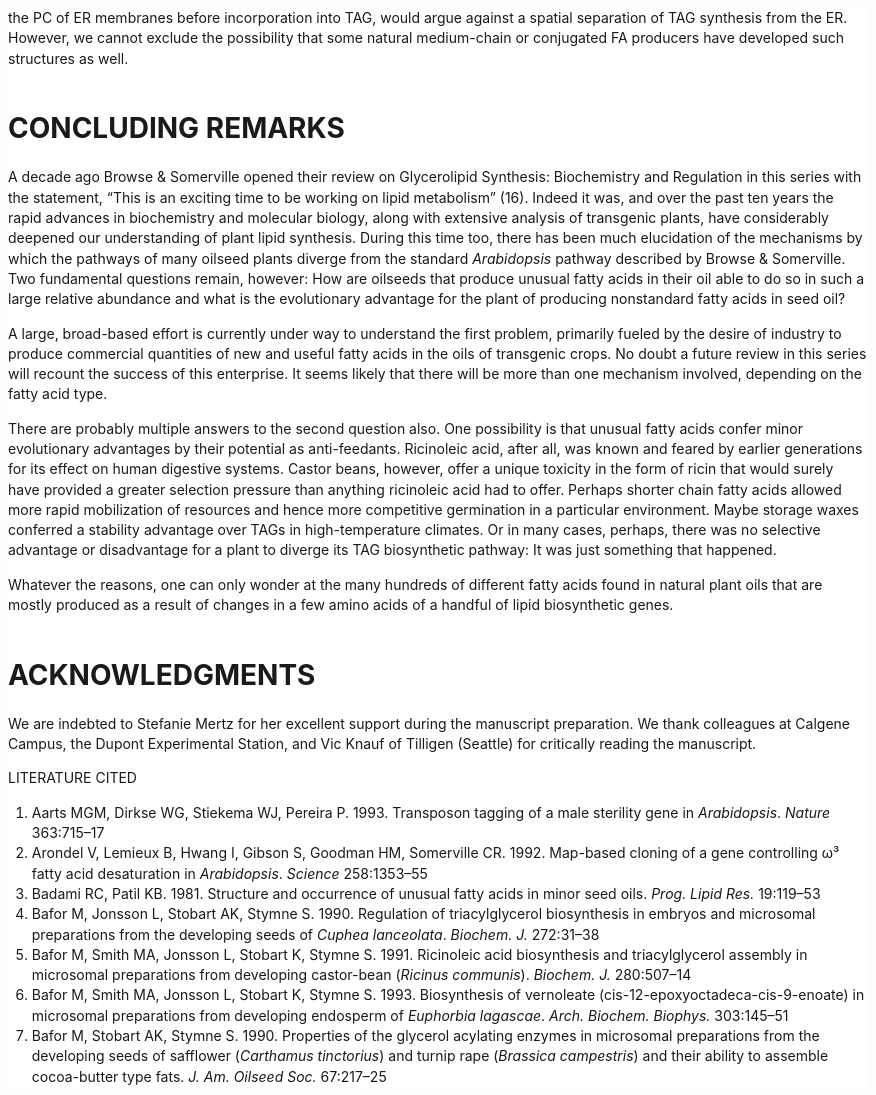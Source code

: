 the PC of ER membranes before incorporation into TAG, would argue against a spatial separation of TAG synthesis from the ER. However, we cannot exclude the possibility that some natural medium-chain or conjugated FA producers have developed such structures as well.

# CONCLUDING REMARKS

A decade ago Browse & Somerville opened their review on Glycerolipid Synthesis: Biochemistry and Regulation in this series with the statement, “This is an exciting time to be working on lipid metabolism” (16). Indeed it was, and over the past ten years the rapid advances in biochemistry and molecular biology, along with extensive analysis of transgenic plants, have considerably deepened our understanding of plant lipid synthesis. During this time too, there has been much elucidation of the mechanisms by which the pathways of many oilseed plants diverge from the standard *Arabidopsis* pathway described by Browse & Somerville. Two fundamental questions remain, however: How are oilseeds that produce unusual fatty acids in their oil able to do so in such a large relative abundance and what is the evolutionary advantage for the plant of producing nonstandard fatty acids in seed oil?

A large, broad-based effort is currently under way to understand the first problem, primarily fueled by the desire of industry to produce commercial quantities of new and useful fatty acids in the oils of transgenic crops. No doubt a future review in this series will recount the success of this enterprise. It seems likely that there will be more than one mechanism involved, depending on the fatty acid type.

There are probably multiple answers to the second question also. One possibility is that unusual fatty acids confer minor evolutionary advantages by their potential as anti-feedants. Ricinoleic acid, after all, was known and feared by earlier generations for its effect on human digestive systems. Castor beans, however, offer a unique toxicity in the form of ricin that would surely have provided a greater selection pressure than anything ricinoleic acid had to offer. Perhaps shorter chain fatty acids allowed more rapid mobilization of resources and hence more competitive germination in a particular environment. Maybe storage waxes conferred a stability advantage over TAGs in high-temperature climates. Or in many cases, perhaps, there was no selective advantage or disadvantage for a plant to diverge its TAG biosynthetic pathway: It was just something that happened.

Whatever the reasons, one can only wonder at the many hundreds of different fatty acids found in natural plant oils that are mostly produced as a result of changes in a few amino acids of a handful of lipid biosynthetic genes.

# ACKNOWLEDGMENTS

We are indebted to Stefanie Mertz for her excellent support during the manuscript preparation. We thank colleagues at Calgene Campus, the Dupont Experimental Station, and Vic Knauf of Tilligen (Seattle) for critically reading the manuscript.

LITERATURE CITED

1. Aarts MGM, Dirkse WG, Stiekema WJ, Pereira P. 1993. Transposon tagging of a male sterility gene in *Arabidopsis*. *Nature* 363:715–17
2. Arondel V, Lemieux B, Hwang I, Gibson S, Goodman HM, Somerville CR. 1992. Map-based cloning of a gene controlling ω³ fatty acid desaturation in *Arabidopsis*. *Science* 258:1353–55
3. Badami RC, Patil KB. 1981. Structure and occurrence of unusual fatty acids in minor seed oils. *Prog. Lipid Res.* 19:119–53
4. Bafor M, Jonsson L, Stobart AK, Stymne S. 1990. Regulation of triacylglycerol biosynthesis in embryos and microsomal preparations from the developing seeds of *Cuphea lanceolata*. *Biochem. J.* 272:31–38
5. Bafor M, Smith MA, Jonsson L, Stobart K, Stymne S. 1991. Ricinoleic acid biosynthesis and triacylglycerol assembly in microsomal preparations from developing castor-bean (*Ricinus communis*). *Biochem. J.* 280:507–14
6. Bafor M, Smith MA, Jonsson L, Stobart K, Stymne S. 1993. Biosynthesis of vernoleate (cis-12-epoxyoctadeca-cis-9-enoate) in microsomal preparations from developing endosperm of *Euphorbia lagascae*. *Arch. Biochem. Biophys.* 303:145–51
7. Bafor M, Stobart AK, Stymne S. 1990. Properties of the glycerol acylating enzymes in microsomal preparations from the developing seeds of safflower (*Carthamus tinctorius*) and turnip rape (*Brassica campestris*) and their ability to assemble cocoa-butter type fats. *J. Am. Oilseed Soc.* 67:217–25